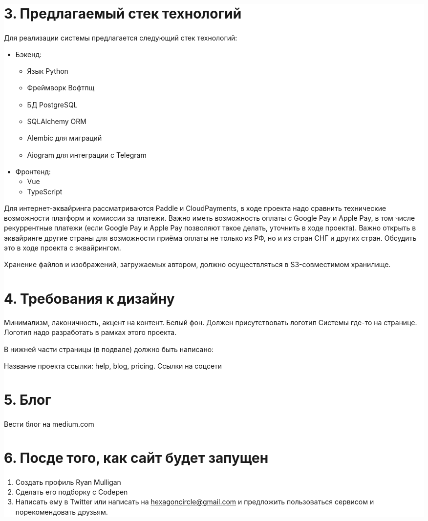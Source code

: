 
# 3. Предлагаемый стек технологий

Для реализации системы предлагается следующий стек технологий:

* Бэкенд:
    - Язык Python
    - Фреймворк Вофтпщ
    - БД PostgreSQL
      
    - SQLAlchemy ORM
    - Alembic для миграций
    - Aiogram для интеграции с Telegram
* Фронтенд:
    - Vue
    - TypeScript

Для интернет-эквайринга рассматриваются Paddle и CloudPayments,
в ходе проекта надо сравнить технические возможности платформ и комиссии
за платежи. Важно иметь возможность оплаты с Google Pay и Apple Pay, в том
числе рекуррентные платежи (если Google Pay и Apple Pay позволяют такое
делать, уточнить в ходе проекта). Важно открыть в эквайринге другие страны 
для возможности приёма оплаты не только из РФ, но и из стран СНГ и других
стран. Обсудить это в ходе проекта с эквайрингом.

Хранение файлов и изображений, загружаемых автором, должно осуществляться
в S3-совместимом хранилище.


# 4. Требования к дизайну

Минимализм, лаконичность, акцент на контент. Белый фон. Должен присутствовать
логотип Системы где-то на странице. Логотип надо разработать в рамках
этого проекта.

В нижней части страницы (в подвале) должно быть написано:

Название проекта ссылки: help, blog, pricing.
Ссылки на соцсети


# 5. Блог
Вести блог на medium.com

# 6. Посде того, как сайт будет запущен
1. Создать профиль Ryan Mulligan
2. Сделать его подборку с Codepen
3. Написать ему в Twitter или написать на hexagoncircle@gmail.com и предложить пользоваться сервисом 
   и порекомендовать друзьям.